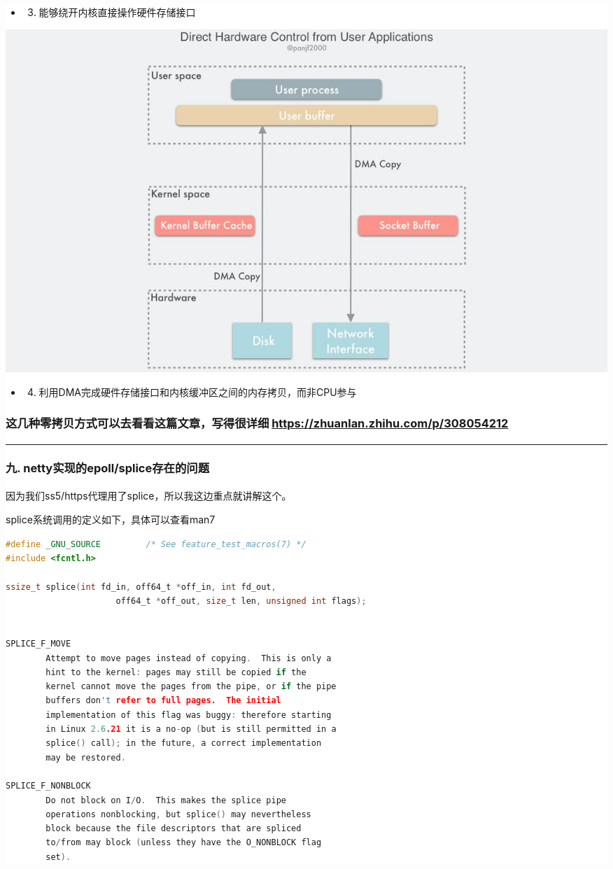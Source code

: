 - 3. 能够绕开内核直接操作硬件存储接口

![直接IO.jpeg](/img/直接IO.jpeg)

- 4. 利用DMA完成硬件存储接口和内核缓冲区之间的内存拷贝，而非CPU参与

### 这几种零拷贝方式可以去看看这篇文章，写得很详细 https://zhuanlan.zhihu.com/p/308054212

---

### 九. netty实现的epoll/splice存在的问题

因为我们ss5/https代理用了splice，所以我这边重点就讲解这个。

splice系统调用的定义如下，具体可以查看man7

```c
#define _GNU_SOURCE         /* See feature_test_macros(7) */
#include <fcntl.h>

ssize_t splice(int fd_in, off64_t *off_in, int fd_out,
                      off64_t *off_out, size_t len, unsigned int flags);


SPLICE_F_MOVE
        Attempt to move pages instead of copying.  This is only a
        hint to the kernel: pages may still be copied if the
        kernel cannot move the pages from the pipe, or if the pipe
        buffers don't refer to full pages.  The initial
        implementation of this flag was buggy: therefore starting
        in Linux 2.6.21 it is a no-op (but is still permitted in a
        splice() call); in the future, a correct implementation
        may be restored.

SPLICE_F_NONBLOCK
        Do not block on I/O.  This makes the splice pipe
        operations nonblocking, but splice() may nevertheless
        block because the file descriptors that are spliced
        to/from may block (unless they have the O_NONBLOCK flag
        set).
```
